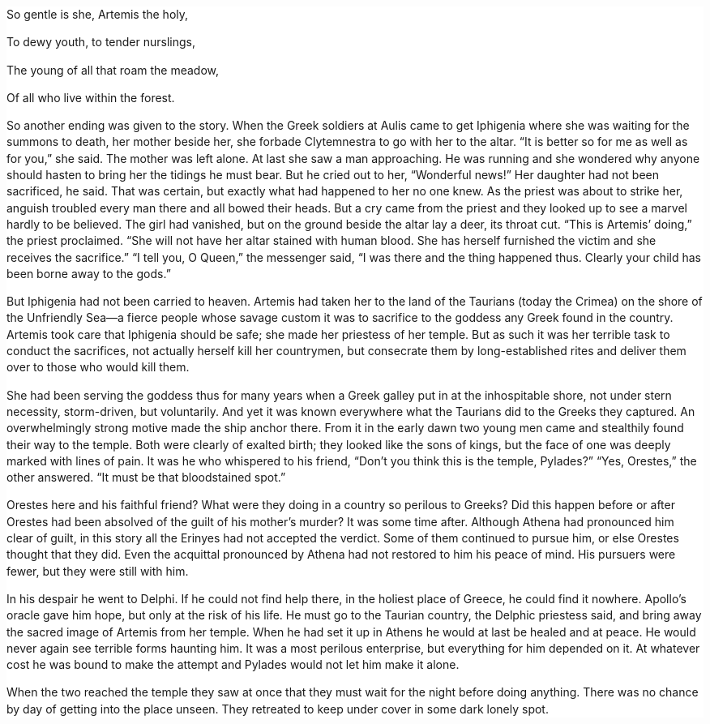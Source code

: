 
So gentle is she, Artemis the holy,

To dewy youth, to tender nurslings,

The young of all that roam the meadow,

Of all who live within the forest.



So another ending was given to the story. When the Greek soldiers at Aulis came to get Iphigenia where she was waiting for the summons to death, her mother beside her, she forbade Clytemnestra to go with her to the altar. “It is better so for me as well as for you,” she said. The mother was left alone. At last she saw a man approaching. He was running and she wondered why anyone should hasten to bring her the tidings he must bear. But he cried out to her, “Wonderful news!” Her daughter had not been sacrificed, he said. That was certain, but exactly what had happened to her no one knew. As the priest was about to strike her, anguish troubled every man there and all bowed their heads. But a cry came from the priest and they looked up to see a marvel hardly to be believed. The girl had vanished, but on the ground beside the altar lay a deer, its throat cut. “This is Artemis’ doing,” the priest proclaimed. “She will not have her altar stained with human blood. She has herself furnished the victim and she receives the sacrifice.” “I tell you, O Queen,” the messenger said, “I was there and the thing happened thus. Clearly your child has been borne away to the gods.”

But Iphigenia had not been carried to heaven. Artemis had taken her to the land of the Taurians (today the Crimea) on the shore of the Unfriendly Sea—a fierce people whose savage custom it was to sacrifice to the goddess any Greek found in the country. Artemis took care that Iphigenia should be safe; she made her priestess of her temple. But as such it was her terrible task to conduct the sacrifices, not actually herself kill her countrymen, but consecrate them by long-established rites and deliver them over to those who would kill them.

She had been serving the goddess thus for many years when a Greek galley put in at the inhospitable shore, not under stern necessity, storm-driven, but voluntarily. And yet it was known everywhere what the Taurians did to the Greeks they captured. An overwhelmingly strong motive made the ship anchor there. From it in the early dawn two young men came and stealthily found their way to the temple. Both were clearly of exalted birth; they looked like the sons of kings, but the face of one was deeply marked with lines of pain. It was he who whispered to his friend, “Don’t you think this is the temple, Pylades?” “Yes, Orestes,” the other answered. “It must be that bloodstained spot.”

Orestes here and his faithful friend? What were they doing in a country so perilous to Greeks? Did this happen before or after Orestes had been absolved of the guilt of his mother’s murder? It was some time after. Although Athena had pronounced him clear of guilt, in this story all the Erinyes had not accepted the verdict. Some of them continued to pursue him, or else Orestes thought that they did. Even the acquittal pronounced by Athena had not restored to him his peace of mind. His pursuers were fewer, but they were still with him.

In his despair he went to Delphi. If he could not find help there, in the holiest place of Greece, he could find it nowhere. Apollo’s oracle gave him hope, but only at the risk of his life. He must go to the Taurian country, the Delphic priestess said, and bring away the sacred image of Artemis from her temple. When he had set it up in Athens he would at last be healed and at peace. He would never again see terrible forms haunting him. It was a most perilous enterprise, but everything for him depended on it. At whatever cost he was bound to make the attempt and Pylades would not let him make it alone.

When the two reached the temple they saw at once that they must wait for the night before doing anything. There was no chance by day of getting into the place unseen. They retreated to keep under cover in some dark lonely spot.
